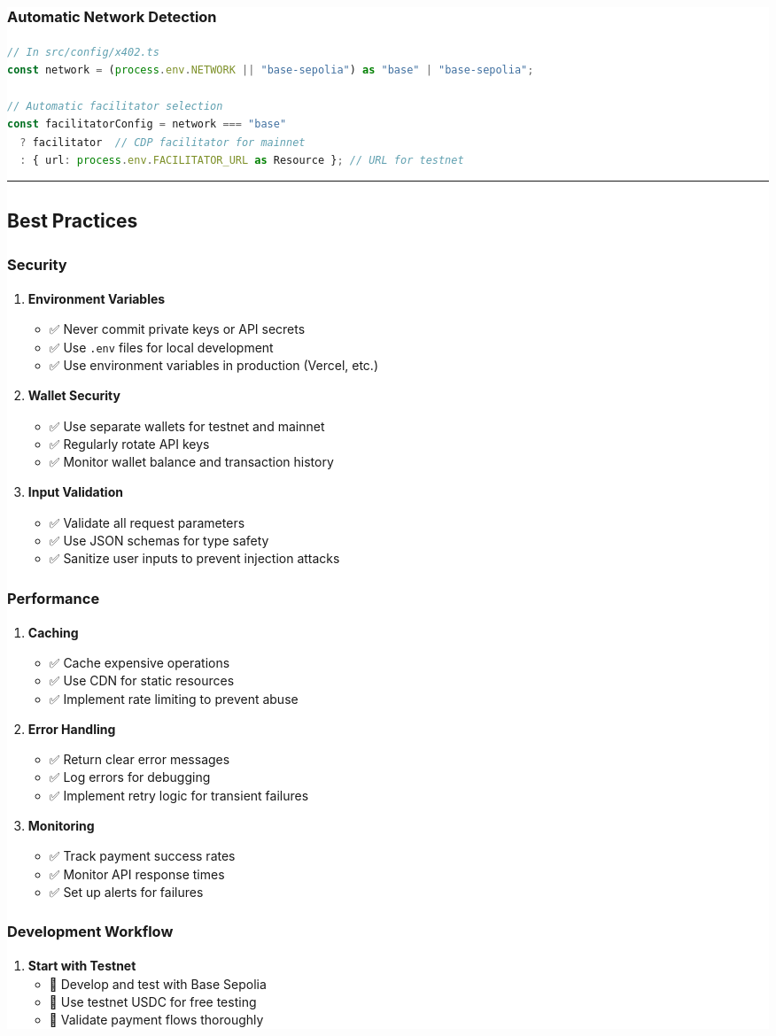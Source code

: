 ### Automatic Network Detection

```typescript
// In src/config/x402.ts
const network = (process.env.NETWORK || "base-sepolia") as "base" | "base-sepolia";

// Automatic facilitator selection
const facilitatorConfig = network === "base"
  ? facilitator  // CDP facilitator for mainnet
  : { url: process.env.FACILITATOR_URL as Resource }; // URL for testnet
```

---

## Best Practices

### Security

1. **Environment Variables**
   - ✅ Never commit private keys or API secrets
   - ✅ Use `.env` files for local development
   - ✅ Use environment variables in production (Vercel, etc.)

2. **Wallet Security**
   - ✅ Use separate wallets for testnet and mainnet
   - ✅ Regularly rotate API keys
   - ✅ Monitor wallet balance and transaction history

3. **Input Validation**
   - ✅ Validate all request parameters
   - ✅ Use JSON schemas for type safety
   - ✅ Sanitize user inputs to prevent injection attacks

### Performance

1. **Caching**
   - ✅ Cache expensive operations
   - ✅ Use CDN for static resources
   - ✅ Implement rate limiting to prevent abuse

2. **Error Handling**
   - ✅ Return clear error messages
   - ✅ Log errors for debugging
   - ✅ Implement retry logic for transient failures

3. **Monitoring**
   - ✅ Track payment success rates
   - ✅ Monitor API response times
   - ✅ Set up alerts for failures

### Development Workflow

1. **Start with Testnet**
   - 🧪 Develop and test with Base Sepolia
   - 🧪 Use testnet USDC for free testing
   - 🧪 Validate payment flows thoroughly
